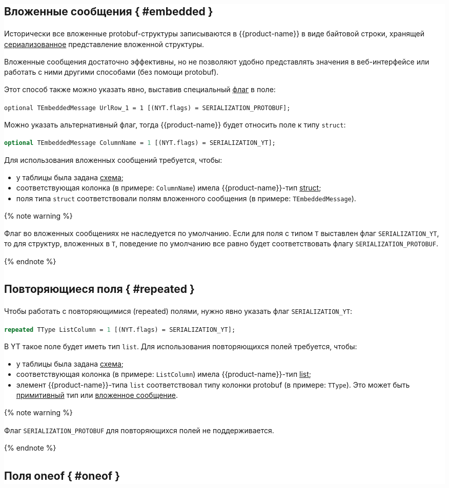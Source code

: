 ## Вложенные сообщения { #embedded }

Исторически все вложенные protobuf-структуры записываются в {{product-name}} в виде байтовой строки, хранящей [сериализованное](#serialization) представление вложенной структуры.

Вложенные сообщения достаточно эффективны, но не позволяют удобно представлять значения в веб-интерфейсе или работать с ними другими способами (без помощи protobuf).

Этот способ также можно указать явно, выставив специальный [флаг](#flags) в поле:

```
optional TEmbeddedMessage UrlRow_1 = 1 [(NYT.flags) = SERIALIZATION_PROTOBUF];
```

Можно указать альтернативный флаг, тогда {{product-name}} будет относить поле к типу `struct`:

```protobuf
optional TEmbeddedMessage ColumnName = 1 [(NYT.flags) = SERIALIZATION_YT];
```

Для использования вложенных сообщений требуется, чтобы:

- у таблицы была задана [схема](../../../user-guide/storage/static-schema.md);
- соответствующая колонка (в примере: `ColumnName`) имела {{product-name}}-тип [struct](../../../user-guide/storage/data-types.md#schema_struct);
- поля типа `struct` соответствовали полям вложенного сообщения (в примере: `TEmbeddedMessage`).

{% note warning %}

Флаг во вложенных сообщениях не наследуется по умолчанию. Если для поля с типом `T` выставлен флаг `SERIALIZATION_YT`, то для структур, вложенных в `T`, поведение по умолчанию все равно будет соответствовать флагу `SERIALIZATION_PROTOBUF`.

{% endnote %}

## Повторяющиеся поля { #repeated }

Чтобы работать с повторяющимися (repeated) полями, нужно явно указать флаг `SERIALIZATION_YT`:

```protobuf
repeated TType ListColumn = 1 [(NYT.flags) = SERIALIZATION_YT];
```

В YT такое поле будет иметь тип `list`. Для использования повторяющихся полей требуется, чтобы:

- у таблицы была задана [схема](../../../user-guide/storage/static-schema.md);
- соответствующая колонка (в примере: `ListColumn`) имела {{product-name}}-тип [list](../../../user-guide/storage/data-types.md#schema_list);
- элемент {{product-name}}-типа `list` соответствовал типу колонки protobuf (в примере: `TType`). Это может быть [примитивный](#primitive) тип или [вложенное сообщение](#embedded).


{% note warning %}

Флаг `SERIALIZATION_PROTOBUF` для повторяющихся полей не поддерживается.

{% endnote %}

## Поля oneof { #oneof }
